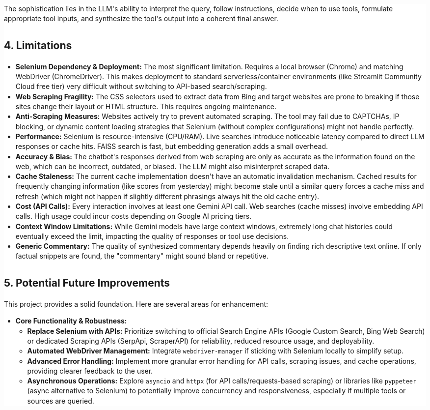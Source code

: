 The sophistication lies in the LLM's ability to interpret the query, follow instructions, decide when to use tools, formulate appropriate tool inputs, and synthesize the tool's output into a coherent final answer.

## 4. Limitations

*   **Selenium Dependency & Deployment:** The most significant limitation. Requires a local browser (Chrome) and matching WebDriver (ChromeDriver). This makes deployment to standard serverless/container environments (like Streamlit Community Cloud free tier) very difficult without switching to API-based search/scraping.
*   **Web Scraping Fragility:** The CSS selectors used to extract data from Bing and target websites are prone to breaking if those sites change their layout or HTML structure. This requires ongoing maintenance.
*   **Anti-Scraping Measures:** Websites actively try to prevent automated scraping. The tool may fail due to CAPTCHAs, IP blocking, or dynamic content loading strategies that Selenium (without complex configurations) might not handle perfectly.
*   **Performance:** Selenium is resource-intensive (CPU/RAM). Live searches introduce noticeable latency compared to direct LLM responses or cache hits. FAISS search is fast, but embedding generation adds a small overhead.
*   **Accuracy & Bias:** The chatbot's responses derived from web scraping are only as accurate as the information found on the web, which can be incorrect, outdated, or biased. The LLM might also misinterpret scraped data.
*   **Cache Staleness:** The current cache implementation doesn't have an automatic invalidation mechanism. Cached results for frequently changing information (like scores from yesterday) might become stale until a similar query forces a cache miss and refresh (which might not happen if slightly different phrasings always hit the old cache entry).
*   **Cost (API Calls):** Every interaction involves at least one Gemini API call. Web searches (cache misses) involve embedding API calls. High usage could incur costs depending on Google AI pricing tiers.
*   **Context Window Limitations:** While Gemini models have large context windows, extremely long chat histories could eventually exceed the limit, impacting the quality of responses or tool use decisions.
*   **Generic Commentary:** The quality of synthesized commentary depends heavily on finding rich descriptive text online. If only factual snippets are found, the "commentary" might sound bland or repetitive.

## 5. Potential Future Improvements

This project provides a solid foundation. Here are several areas for enhancement:

*   **Core Functionality & Robustness:**
    *   **Replace Selenium with APIs:** Prioritize switching to official Search Engine APIs (Google Custom Search, Bing Web Search) or dedicated Scraping APIs (SerpApi, ScraperAPI) for reliability, reduced resource usage, and deployability.
    *   **Automated WebDriver Management:** Integrate `webdriver-manager` if sticking with Selenium locally to simplify setup.
    *   **Advanced Error Handling:** Implement more granular error handling for API calls, scraping issues, and cache operations, providing clearer feedback to the user.
    *   **Asynchronous Operations:** Explore `asyncio` and `httpx` (for API calls/requests-based scraping) or libraries like `pyppeteer` (async alternative to Selenium) to potentially improve concurrency and responsiveness, especially if multiple tools or sources are queried.
